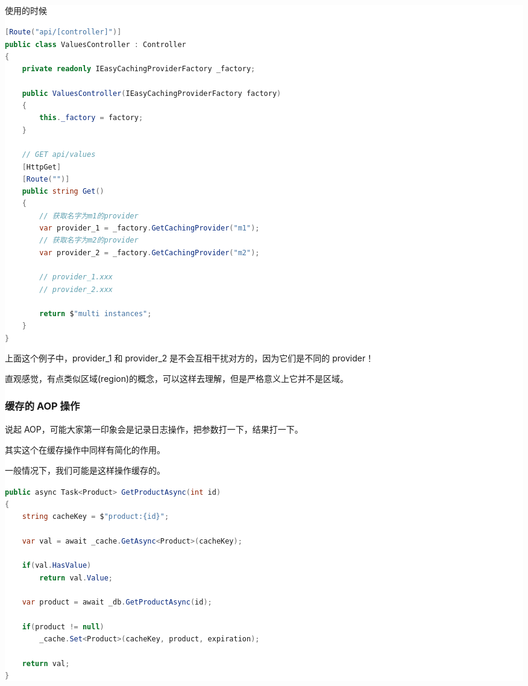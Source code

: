 使用的时候

```cs
[Route("api/[controller]")]
public class ValuesController : Controller
{
    private readonly IEasyCachingProviderFactory _factory;

    public ValuesController(IEasyCachingProviderFactory factory)
    {
        this._factory = factory;
    }

    // GET api/values
    [HttpGet]
    [Route("")]
    public string Get()
    {
        // 获取名字为m1的provider
        var provider_1 = _factory.GetCachingProvider("m1");
        // 获取名字为m2的provider
        var provider_2 = _factory.GetCachingProvider("m2");

        // provider_1.xxx
        // provider_2.xxx

        return $"multi instances";
    }
}
```

上面这个例子中，provider_1 和 provider_2 是不会互相干扰对方的，因为它们是不同的 provider！

直观感觉，有点类似区域(region)的概念，可以这样去理解，但是严格意义上它并不是区域。

### 缓存的 AOP 操作

说起 AOP，可能大家第一印象会是记录日志操作，把参数打一下，结果打一下。

其实这个在缓存操作中同样有简化的作用。

一般情况下，我们可能是这样操作缓存的。

```cs
public async Task<Product> GetProductAsync(int id)
{
    string cacheKey = $"product:{id}";

    var val = await _cache.GetAsync<Product>(cacheKey);

    if(val.HasValue)
        return val.Value;

    var product = await _db.GetProductAsync(id);

    if(product != null)
        _cache.Set<Product>(cacheKey, product, expiration);

    return val;
}
```
